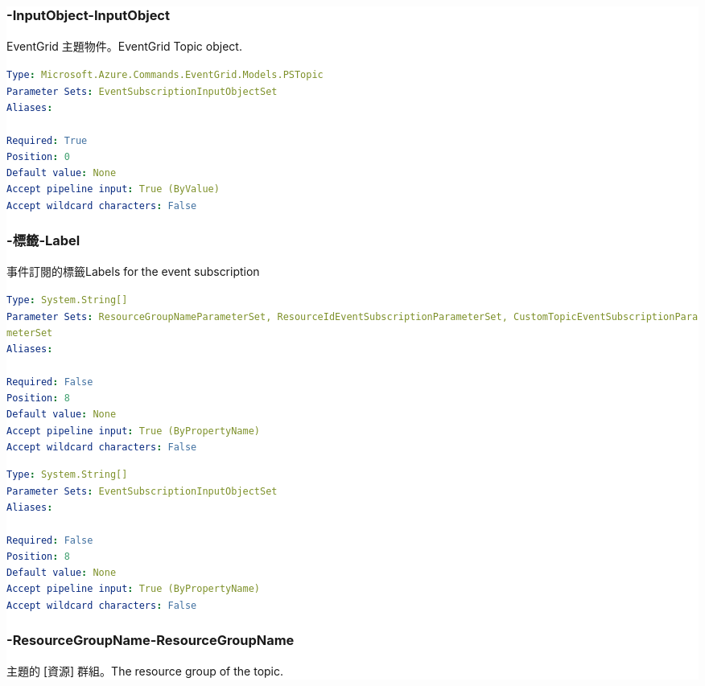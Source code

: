 ### <span data-ttu-id="b7fe4-146">-InputObject</span><span class="sxs-lookup"><span data-stu-id="b7fe4-146">-InputObject</span></span>
<span data-ttu-id="b7fe4-147">EventGrid 主題物件。</span><span class="sxs-lookup"><span data-stu-id="b7fe4-147">EventGrid Topic object.</span></span>

```yaml
Type: Microsoft.Azure.Commands.EventGrid.Models.PSTopic
Parameter Sets: EventSubscriptionInputObjectSet
Aliases: 

Required: True
Position: 0
Default value: None
Accept pipeline input: True (ByValue)
Accept wildcard characters: False
```

### <span data-ttu-id="b7fe4-148">-標籤</span><span class="sxs-lookup"><span data-stu-id="b7fe4-148">-Label</span></span>
<span data-ttu-id="b7fe4-149">事件訂閱的標籤</span><span class="sxs-lookup"><span data-stu-id="b7fe4-149">Labels for the event subscription</span></span>

```yaml
Type: System.String[]
Parameter Sets: ResourceGroupNameParameterSet, ResourceIdEventSubscriptionParameterSet, CustomTopicEventSubscriptionParameterSet
Aliases: 

Required: False
Position: 8
Default value: None
Accept pipeline input: True (ByPropertyName)
Accept wildcard characters: False
```

```yaml
Type: System.String[]
Parameter Sets: EventSubscriptionInputObjectSet
Aliases: 

Required: False
Position: 8
Default value: None
Accept pipeline input: True (ByPropertyName)
Accept wildcard characters: False
```

### <span data-ttu-id="b7fe4-150">-ResourceGroupName</span><span class="sxs-lookup"><span data-stu-id="b7fe4-150">-ResourceGroupName</span></span>
<span data-ttu-id="b7fe4-151">主題的 [資源] 群組。</span><span class="sxs-lookup"><span data-stu-id="b7fe4-151">The resource group of the topic.</span></span>
